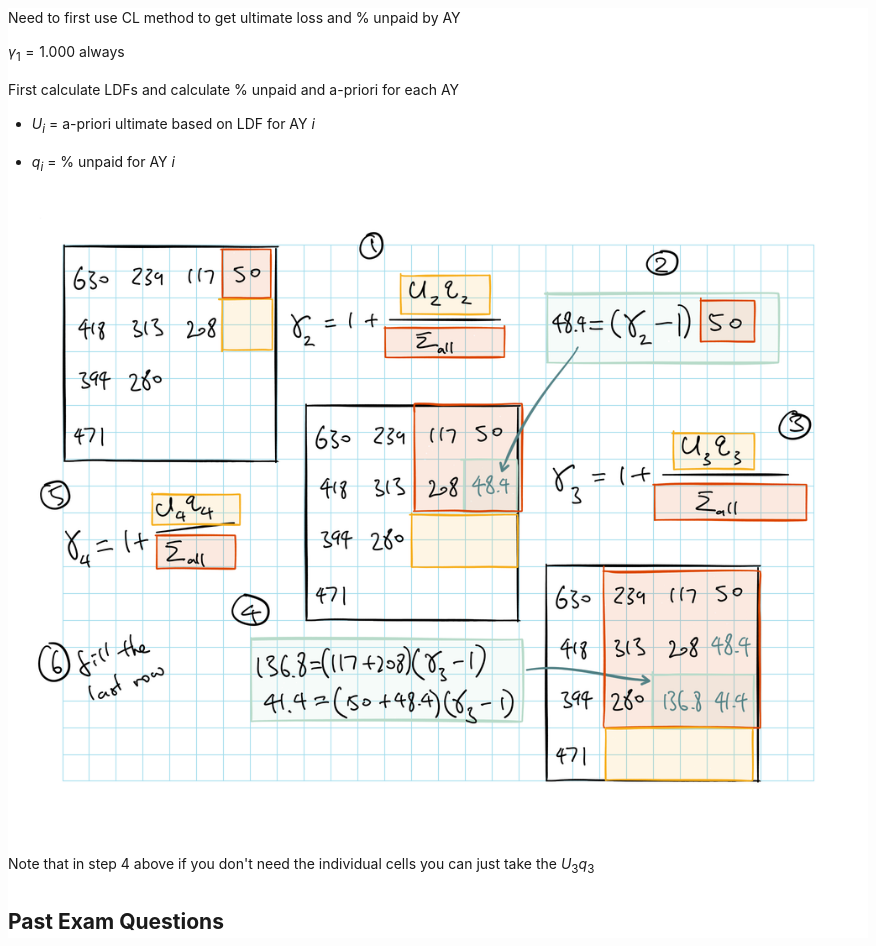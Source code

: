 Need to first use CL method to get ultimate loss and % unpaid by AY

$\gamma_1 = 1.000$ always

First calculate LDFs and calculate % unpaid and a-priori for each AY

* $U_i$ = a-priori ultimate based on LDF for AY $i$

* $q_i$ = % unpaid for AY $i$

![](figures/Exam-7-Notes-3.png)

Note that in step 4 above if you don't need the individual cells you can just take the $U_3 q_3$

## Past Exam Questions

<a name="2012-8"></a>